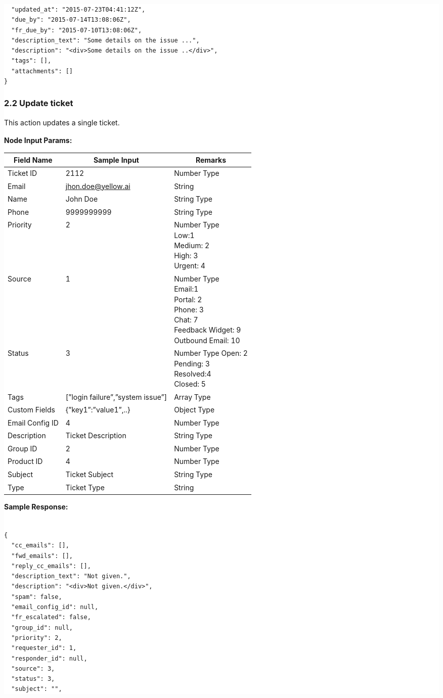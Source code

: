 ```
  "updated_at": "2015-07-23T04:41:12Z",
  "due_by": "2015-07-14T13:08:06Z",
  "fr_due_by": "2015-07-10T13:08:06Z",
  "description_text": "Some details on the issue ...",
  "description": "<div>Some details on the issue ..</div>",
  "tags": [],
  "attachments": []
}

```

### 2.2 Update ticket

This action updates a single ticket.

**Node Input Params:**

| Field Name | Sample Input | Remarks |
| -------- | -------- | -------- |
|Ticket ID|2112| Number Type|
| Email|	jhon.doe@yellow.ai|	String  | 
|Name|	John Doe	|String Type|
Phone|	9999999999|	String Type|
|Priority|	2|	Number Type<br/> Low:1<br/> Medium: 2 <br/>High: 3<br/> Urgent: 4<br/>|
|Source|	1	|Number Type<br/> Email:1<br/> Portal: 2<br/> Phone: 3	<br/> Chat: 7<br/> Feedback Widget: 9 <br/>Outbound Email:  10<br/>|
|Status|	3	|Number Type Open: 2<br/> Pending: 3 <br/>Resolved:4 <br/>Closed: 5<br/>|
|Tags|	[”login failure”,”system issue”]|	Array Type|
|Custom Fields	|{”key1”:”value1”,..}|	Object Type|
|Email Config ID|	4|	Number Type|
|Description|	Ticket Description|	String Type|
|Group ID|	2|	Number Type|
|Product ID|	4	|Number Type|
|Subject|	Ticket Subject	|String Type|
|Type|	Ticket Type|	String|

**Sample Response:**

```

{
  "cc_emails": [],
  "fwd_emails": [],
  "reply_cc_emails": [],
  "description_text": "Not given.",
  "description": "<div>Not given.</div>",
  "spam": false,
  "email_config_id": null,
  "fr_escalated": false,
  "group_id": null,
  "priority": 2,
  "requester_id": 1,
  "responder_id": null,
  "source": 3,
  "status": 3,
  "subject": "",
```